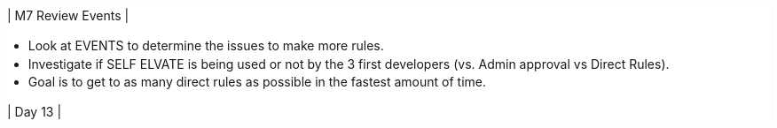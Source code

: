| M7 Review Events                                                                | <ul><li>Look at EVENTS to determine the issues to make more rules.</li><li>Investigate if SELF ELVATE is being used or not by the 3 first developers (vs. Admin approval vs Direct Rules).</li><li>Goal is to get to as many direct rules as possible in the fastest amount of time.</li></ul>                                                                                                                                                                                                                                                                                                                                                                                                                                                                                                                                                                                                                                                                                                                                                                                                                                                                                                                                                                                                                                                                                                                                                                                                                                                                                                                                                                                                                                                                                                                                                                                                                                                                                                                                                                                                                                                                                                                                                                                                                                                                                                                                                                                                                                                                                                                                                                                                                                                                                                                                                                                                                                                                                                                                                                                                                                                                                                                            | Day 13  |